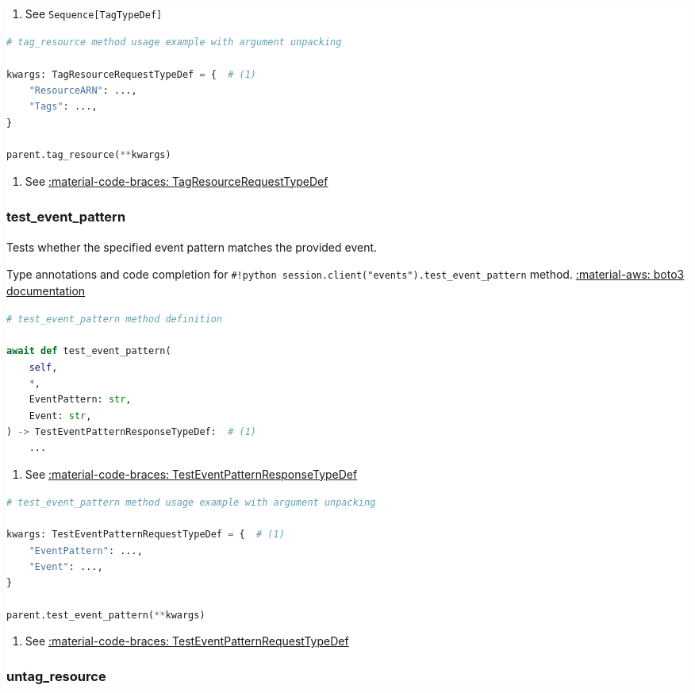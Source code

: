 1. See `Sequence[TagTypeDef]`


```python
# tag_resource method usage example with argument unpacking

kwargs: TagResourceRequestTypeDef = {  # (1)
    "ResourceARN": ...,
    "Tags": ...,
}

parent.tag_resource(**kwargs)
```

1. See [:material-code-braces: TagResourceRequestTypeDef](./type_defs.md#tagresourcerequesttypedef)

### test\_event\_pattern

Tests whether the specified event pattern matches the provided event.

Type annotations and code completion for `#!python session.client("events").test_event_pattern` method.
[:material-aws: boto3 documentation](https://boto3.amazonaws.com/v1/documentation/api/latest/reference/services/events.html#EventBridge.Client)

```python
# test_event_pattern method definition

await def test_event_pattern(
    self,
    *,
    EventPattern: str,
    Event: str,
) -> TestEventPatternResponseTypeDef:  # (1)
    ...
```

1. See [:material-code-braces: TestEventPatternResponseTypeDef](./type_defs.md#testeventpatternresponsetypedef)


```python
# test_event_pattern method usage example with argument unpacking

kwargs: TestEventPatternRequestTypeDef = {  # (1)
    "EventPattern": ...,
    "Event": ...,
}

parent.test_event_pattern(**kwargs)
```

1. See [:material-code-braces: TestEventPatternRequestTypeDef](./type_defs.md#testeventpatternrequesttypedef)

### untag\_resource
